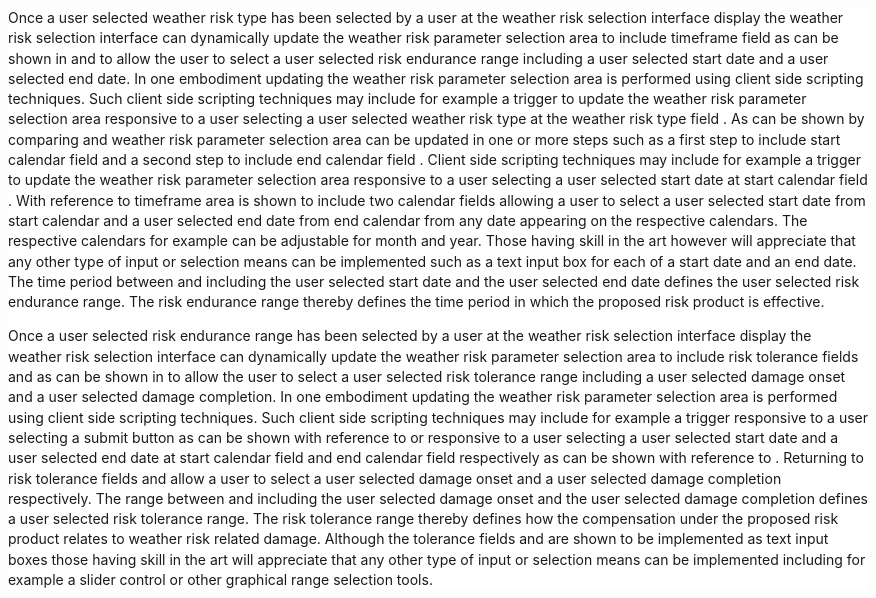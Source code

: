Once a user selected weather risk type has been selected by a user at the weather risk selection interface display the weather risk selection interface can dynamically update the weather risk parameter selection area to include timeframe field as can be shown in and to allow the user to select a user selected risk endurance range including a user selected start date and a user selected end date. In one embodiment updating the weather risk parameter selection area is performed using client side scripting techniques. Such client side scripting techniques may include for example a trigger to update the weather risk parameter selection area responsive to a user selecting a user selected weather risk type at the weather risk type field . As can be shown by comparing and weather risk parameter selection area can be updated in one or more steps such as a first step to include start calendar field and a second step to include end calendar field . Client side scripting techniques may include for example a trigger to update the weather risk parameter selection area responsive to a user selecting a user selected start date at start calendar field . With reference to timeframe area is shown to include two calendar fields allowing a user to select a user selected start date from start calendar and a user selected end date from end calendar from any date appearing on the respective calendars. The respective calendars for example can be adjustable for month and year. Those having skill in the art however will appreciate that any other type of input or selection means can be implemented such as a text input box for each of a start date and an end date. The time period between and including the user selected start date and the user selected end date defines the user selected risk endurance range. The risk endurance range thereby defines the time period in which the proposed risk product is effective.

Once a user selected risk endurance range has been selected by a user at the weather risk selection interface display the weather risk selection interface can dynamically update the weather risk parameter selection area to include risk tolerance fields and as can be shown in to allow the user to select a user selected risk tolerance range including a user selected damage onset and a user selected damage completion. In one embodiment updating the weather risk parameter selection area is performed using client side scripting techniques. Such client side scripting techniques may include for example a trigger responsive to a user selecting a submit button as can be shown with reference to or responsive to a user selecting a user selected start date and a user selected end date at start calendar field and end calendar field respectively as can be shown with reference to . Returning to risk tolerance fields and allow a user to select a user selected damage onset and a user selected damage completion respectively. The range between and including the user selected damage onset and the user selected damage completion defines a user selected risk tolerance range. The risk tolerance range thereby defines how the compensation under the proposed risk product relates to weather risk related damage. Although the tolerance fields and are shown to be implemented as text input boxes those having skill in the art will appreciate that any other type of input or selection means can be implemented including for example a slider control or other graphical range selection tools.
